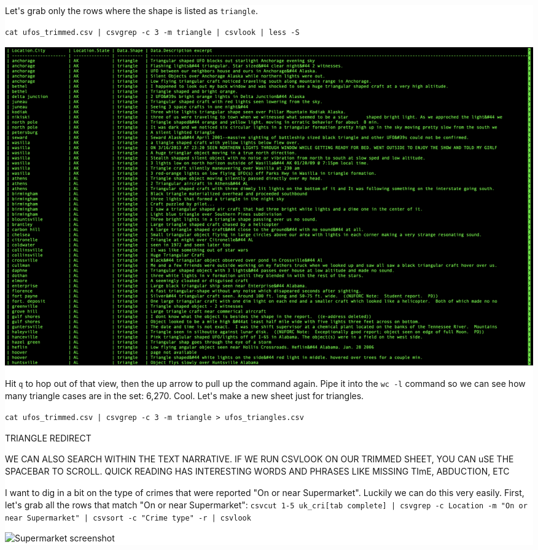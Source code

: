 Let's grab only the rows where the shape is listed as `triangle`. 

`cat ufos_trimmed.csv | csvgrep -c 3 -m triangle | csvlook | less -S `

![ufos_triangles screenshot](images/ufos_triangles_nicar23.png)

Hit `q` to hop out of that view, then the up arrow to pull up the command again. Pipe it into the `wc -l` command so we can see how many triangle cases are in the set: 6,270. Cool. Let's make a new sheet just for triangles. 

`cat ufos_trimmed.csv | csvgrep -c 3 -m triangle > ufos_triangles.csv`


TRIANGLE
REDIRECT

WE CAN ALSO SEARCH WITHIN THE TEXT NARRATIVE. IF WE RUN CSVLOOK ON OUR TRIMMED SHEET, YOU CAN uSE THE SPACEBAR TO SCROLL. QUICK READING HAS INTERESTING WORDS AND PHRASES LIKE MISSING TImE, ABDUCTION, ETC




I want to dig in a bit on the type of crimes that were reported "On or near Supermarket". Luckily we can do this very easily. First, let's grab all the rows that match "On or near Supermarket": `csvcut 1-5 uk_cri[tab complete] | csvgrep -c Location -m "On or near Supermarket" | csvsort -c "Crime type" -r | csvlook`

![Supermarket screenshot](images/uk_supermarket_ss.png)
